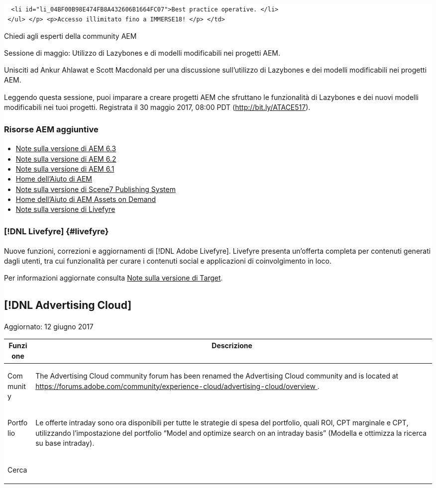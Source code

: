       <li id="li_04BF00B98E474FB8A432606B1664FC07">Best practice operative. </li> 
     </ul> </p> <p>Accesso illimitato fino a IMMERSE18! </p> </td> 
  </tr> 
  <tr> 
   <td colname="col2"> <p>Chiedi agli esperti della community AEM </p> </td> 
   <td colname="col3"> <p>Sessione di maggio: Utilizzo di Lazybones e di modelli modificabili nei progetti AEM. </p> <p> Unisciti ad Ankur Ahlawat e Scott Macdonald per una discussione sull’utilizzo di Lazybones e dei modelli modificabili nei progetti AEM. </p> <p>Leggendo questa sessione, puoi imparare a creare progetti AEM che sfruttano le funzionalità di Lazybones e dei nuovi modelli modificabili nei tuoi progetti. Registrata il 30 maggio 2017, 08:00 PDT (<a href="https://bit.ly/ATACE517" format="http" scope="external">http://bit.ly/ATACE517</a>). </p> </td> 
  </tr> 
 </tbody> 
</table>

### Risorse AEM aggiuntive

* [Note sulla versione di AEM 6.3](https://docs.adobe.com/docs/it/aem/6-3/release-notes.html)
* [Note sulla versione di AEM 6.2](https://docs.adobe.com/docs/it/aem/6-2/release-notes.html)
* [Note sulla versione di AEM 6.1](https://docs.adobe.com/docs/it/aem/6-1/release-notes.html)
* [Home dell’Aiuto di AEM](https://docs.adobe.com)
* [Note sulla versione di Scene7 Publishing System](https://docs.adobe.com/content/help/it-IT/dynamic-media-developer-resources/release-notes/s7rn2017.html)
* [Home dell’Aiuto di AEM Assets on Demand](https://docs.adobe.com/content/docs/en/aod/overview/release-notes.html)
* [Note sulla versione di Livefyre](https://marketing.adobe.com/resources/help/en_US/livefyre/)

### [!DNL Livefyre] {#livefyre}

Nuove funzioni, correzioni e aggiornamenti di [!DNL  Adobe Livefyre]. Livefyre presenta un’offerta completa per contenuti generati dagli utenti, tra cui funzionalità per curare i contenuti social e applicazioni di coinvolgimento in loco.

Per informazioni aggiornate consulta [Note sulla versione di Target](https://marketing.adobe.com/resources/help/en_US/livefyre/).

## [!DNL Advertising Cloud]

Aggiornato: 12 giugno 2017

<table id="table_A41D8C79DEE84AE59FE9C8D2D291FCD7"> 
 <thead> 
  <tr> 
   <th colname="col1" class="entry"> Funzione </th> 
   <th colname="col2" class="entry"> Descrizione </th> 
  </tr> 
 </thead>
 <tbody> 
  <tr> 
   <td colname="col1"> <p>Community </p> </td> 
   <td colname="col2"> <p>The Advertising Cloud community forum has been renamed the Advertising Cloud community and is located at  <a href="https://forums.adobe.com/community/experience-cloud/advertising-cloud/overview" format="https" scope="external"> https://forums.adobe.com/community/experience-cloud/advertising-cloud/overview </a>. </p> </td> 
  </tr> 
  <tr> 
   <td colname="col1"> <p>Portfolio </p> </td> 
   <td colname="col2"> <p>Le offerte intraday sono ora disponibili per tutte le strategie di spesa del portfolio, quali ROI, CPT marginale e CPT, utilizzando l’impostazione del portfolio “Model and optimize search on an intraday basis” (Modella e ottimizza la ricerca su base intraday). </p> </td> 
  </tr> 
  <tr> 
   <td colname="col1"> <p>Cerca </p> </td> 
